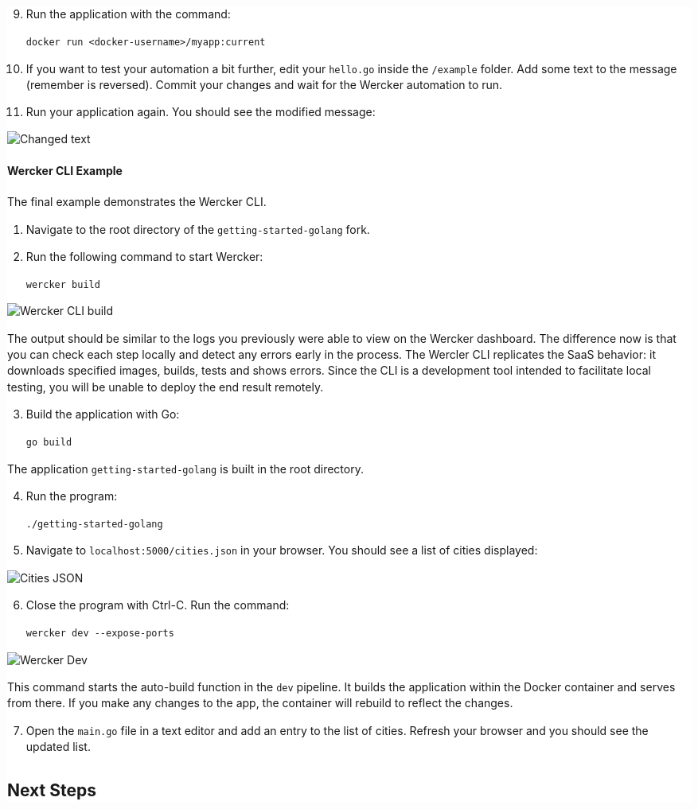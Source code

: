 9.  Run the application with the command:

        docker run <docker-username>/myapp:current

10. If you want to test your automation a bit further, edit your `hello.go` inside the `/example` folder. Add some text to the message (remember is reversed). Commit your changes and wait for the Wercker automation to run.

11. Run your application again. You should see the modified message:

  ![Changed text](/docs/assets/wercker-hello-run-02.jpg)

#### Wercker CLI Example

The final example demonstrates the Wercker CLI.

1.  Navigate to the root directory of the `getting-started-golang` fork.

2.  Run the following command to start Wercker:

        wercker build

  ![Wercker CLI build](/docs/assets/wercker-cli-build.jpg)

  The output should be similar to the logs you previously were able to view on the Wercker dashboard. The difference now is that you can check each step locally and detect any errors early in the process. The Wercler CLI replicates the SaaS behavior: it downloads specified images, builds, tests and shows errors. Since the CLI is a development tool intended to facilitate local testing, you will be unable to deploy the end result remotely.

3.  Build the application with Go:

        go build

  The application `getting-started-golang` is built in the root directory.

4.  Run the program:

        ./getting-started-golang

5. Navigate to `localhost:5000/cities.json` in your browser. You should see a list of cities displayed:

 ![Cities JSON](/docs/assets/wercker-cities-JSON.png)

6.  Close the program with Ctrl-C. Run the command:

        wercker dev --expose-ports

  ![Wercker Dev](/docs/assets/wercker-dev.jpg)

  This command starts the auto-build function in the `dev` pipeline. It builds the application within the Docker container and serves from there. If you make any changes to the app, the container will rebuild to reflect the changes.

7.  Open the `main.go` file in a text editor and add an entry to the list of cities. Refresh your browser and you should see the updated list.

## Next Steps
